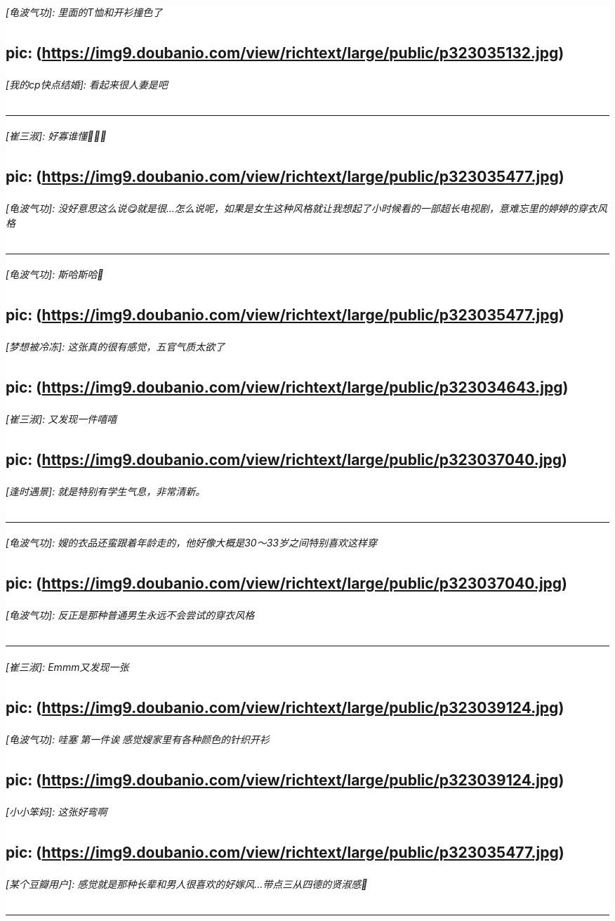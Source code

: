 ###### [龟波气功]: 里面的T恤和开衫撞色了
pic: (https://img9.doubanio.com/view/richtext/large/public/p323035132.jpg)
---------------------------------------

###### [我的cp快点结婚]: 看起来很人妻是吧
---------------------------------------

###### [崔三淑]: 好寡谁懂🥵🥵🥵
pic: (https://img9.doubanio.com/view/richtext/large/public/p323035477.jpg)
---------------------------------------

###### [龟波气功]: 没好意思这么说😋就是很…怎么说呢，如果是女生这种风格就让我想起了小时候看的一部超长电视剧，意难忘里的婷婷的穿衣风格
---------------------------------------

###### [龟波气功]: 斯哈斯哈🥵
pic: (https://img9.doubanio.com/view/richtext/large/public/p323035477.jpg)
---------------------------------------

###### [梦想被冷冻]: 这张真的很有感觉，五官气质太欲了
pic: (https://img9.doubanio.com/view/richtext/large/public/p323034643.jpg)
---------------------------------------

###### [崔三淑]: 又发现一件嘻嘻
pic: (https://img9.doubanio.com/view/richtext/large/public/p323037040.jpg)
---------------------------------------

###### [逢时遇景]: 就是特别有学生气息，非常清新。
---------------------------------------

###### [龟波气功]: 嫂的衣品还蛮跟着年龄走的，他好像大概是30～33岁之间特别喜欢这样穿
pic: (https://img9.doubanio.com/view/richtext/large/public/p323037040.jpg)
---------------------------------------

###### [龟波气功]: 反正是那种普通男生永远不会尝试的穿衣风格
---------------------------------------

###### [崔三淑]: Emmm又发现一张
pic: (https://img9.doubanio.com/view/richtext/large/public/p323039124.jpg)
---------------------------------------

###### [龟波气功]: 哇塞 第一件诶 感觉嫂家里有各种颜色的针织开衫
pic: (https://img9.doubanio.com/view/richtext/large/public/p323039124.jpg)
---------------------------------------

###### [小小笨妈]: 这张好弯啊
pic: (https://img9.doubanio.com/view/richtext/large/public/p323035477.jpg)
---------------------------------------

###### [某个豆瓣用户]: 感觉就是那种长辈和男人很喜欢的好嫁风…带点三从四德的贤淑感🤣
---------------------------------------
